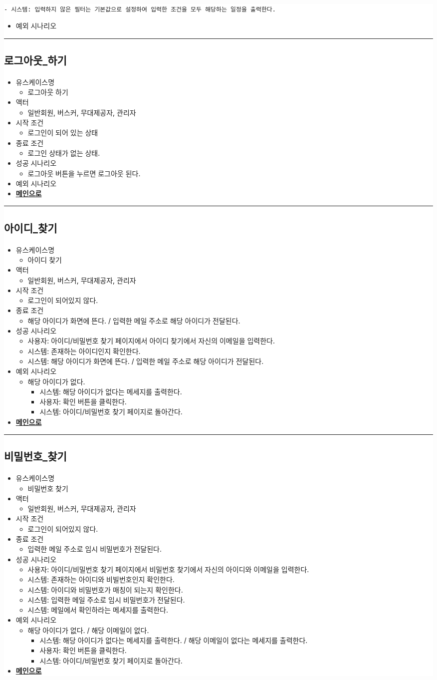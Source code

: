     - 시스템: 입력하지 않은 필터는 기본값으로 설정하여 입력한 조건을 모두 해당하는 일정을 출력한다. 
- 예외 시나리오
---------------------------------------------------------------------------
## 로그아웃_하기

- 유스케이스명 
    - 로그아웃 하기
- 액터 
    - 일반회원, 버스커, 무대제공자, 관리자
- 시작 조건 
    - 로그인이 되어 있는 상태
- 종료 조건 
    - 로그인 상태가 없는 상태.
- 성공 시나리오 
    - 로그아웃 버튼을 누르면 로그아웃 된다.
- 예외 시나리오 
- **[메인으로](#메인으로)** 
-------------------------------------
## 아이디_찾기

- 유스케이스명
    - 아이디 찾기
- 액터
    - 일반회원, 버스커, 무대제공자, 관리자
- 시작 조건
    - 로그인이 되어있지 않다.
- 종료 조건
    - 해당 아이디가 화면에 뜬다. / 입력한 메일 주소로 해당 아이디가 전달된다.
- 성공 시나리오 
    - 사용자: 아이디/비밀번호 찾기 페이지에서 아이디 찾기에서 자신의 이메일을 입력한다.
    - 시스템: 존재하는 아이디인지 확인한다. 
    - 시스템: 해당 아이디가 화면에 뜬다. / 입력한 메일 주소로 해당 아이디가 전달된다.
- 예외 시나리오
    - 해당 아이디가 없다.
        - 시스템: 해당 아이디가 없다는 메세지를 출력한다.
        - 사용자: 확인 버튼을 클릭한다.
        - 시스템: 아이디/비밀번호 찾기 페이지로 돌아간다. 
- **[메인으로](#메인으로)**
-------------------------------------
## 비밀번호_찾기

- 유스케이스명
    - 비밀번호 찾기
- 액터
    - 일반회원, 버스커, 무대제공자, 관리자
- 시작 조건
    - 로그인이 되어있지 않다.
- 종료 조건
    - 입력한 메일 주소로 임시 비밀번호가 전달된다.
- 성공 시나리오 
    - 사용자: 아이디/비밀번호 찾기 페이지에서 비밀번호 찾기에서 자신의 아이디와 이메일을 입력한다.
    - 시스템: 존재하는 아이디와 비빌번호인지 확인한다. 
    - 시스템: 아이디와 비밀번호가 매칭이 되는지 확인한다.
    - 시스템: 입력한 메일 주소로 임시 비밀번호가 전달된다.
    - 시스템: 메일에서 확인하라는 메세지를 출력한다.
- 예외 시나리오
    - 해당 아이디가 없다. / 해당 이메일이 없다.
        - 시스템: 해당 아이디가 없다는 메세지를 출력한다. / 해당 이메일이 없다는 메세지를 출력한다.
        - 사용자: 확인 버튼을 클릭한다.
        - 시스템: 아이디/비밀번호 찾기 페이지로 돌아간다.        
- **[메인으로](#메인으로)**